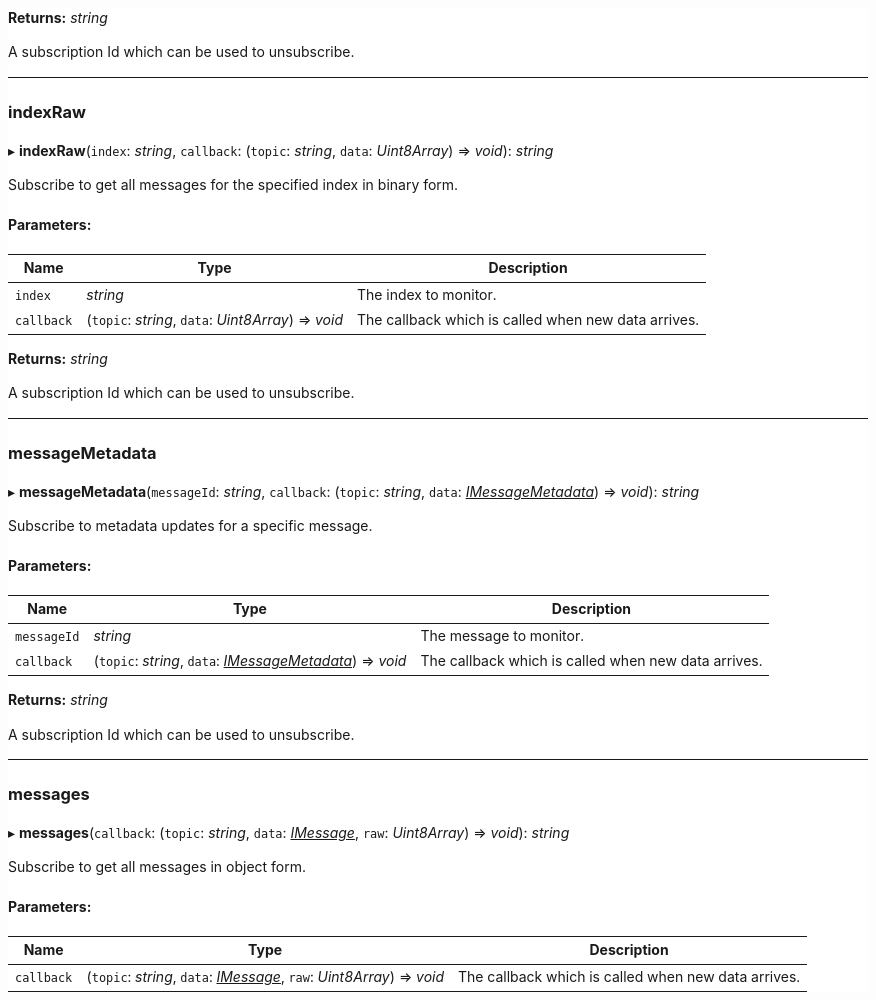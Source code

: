 **Returns:** *string*

A subscription Id which can be used to unsubscribe.

___

### indexRaw

▸ **indexRaw**(`index`: *string*, `callback`: (`topic`: *string*, `data`: *Uint8Array*) => *void*): *string*

Subscribe to get all messages for the specified index in binary form.

#### Parameters:

Name | Type | Description |
------ | ------ | ------ |
`index` | *string* | The index to monitor.   |
`callback` | (`topic`: *string*, `data`: *Uint8Array*) => *void* | The callback which is called when new data arrives.   |

**Returns:** *string*

A subscription Id which can be used to unsubscribe.

___

### messageMetadata

▸ **messageMetadata**(`messageId`: *string*, `callback`: (`topic`: *string*, `data`: [*IMessageMetadata*](../interfaces/models_imessagemetadata.imessagemetadata.md)) => *void*): *string*

Subscribe to metadata updates for a specific message.

#### Parameters:

Name | Type | Description |
------ | ------ | ------ |
`messageId` | *string* | The message to monitor.   |
`callback` | (`topic`: *string*, `data`: [*IMessageMetadata*](../interfaces/models_imessagemetadata.imessagemetadata.md)) => *void* | The callback which is called when new data arrives.   |

**Returns:** *string*

A subscription Id which can be used to unsubscribe.

___

### messages

▸ **messages**(`callback`: (`topic`: *string*, `data`: [*IMessage*](../interfaces/models_imessage.imessage.md), `raw`: *Uint8Array*) => *void*): *string*

Subscribe to get all messages in object form.

#### Parameters:

Name | Type | Description |
------ | ------ | ------ |
`callback` | (`topic`: *string*, `data`: [*IMessage*](../interfaces/models_imessage.imessage.md), `raw`: *Uint8Array*) => *void* | The callback which is called when new data arrives.   |

